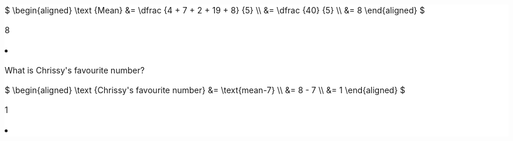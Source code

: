 $
\begin{aligned}
\text {Mean} &= \dfrac {4 + 7 + 2 + 19 + 8} {5} \\\\
             &= \dfrac {40} {5} \\\\
             &= 8
\end{aligned}
$

</div>
</div>
<div class='answers'>
<div class='answer'>

$8$

</div>
</div>

</div>
</li>
<li>
<div class='question_envelope rag_red subquestion'>
<div class='topics'>
<ul>
</ul>
</div>
<div class='question subquestion'>

What is Chrissy's favourite number?

</div>
<div class='workings'>
<div class='working'>

$
\begin{aligned}
\text {Chrissy's favourite number} &= \text{mean-7} \\\\
                                   &= 8 - 7 \\\\
                                   &= 1
\end{aligned}
$

</div>
</div>
<div class='answers'>
<div class='answer'>

$1$

</div>
</div>

</div>
</li>
<li>
<div class='question_envelope rag_red subquestion'>
<div class='topics'>
<ul>
</ul>
</div>
<div class='question subquestion'>
